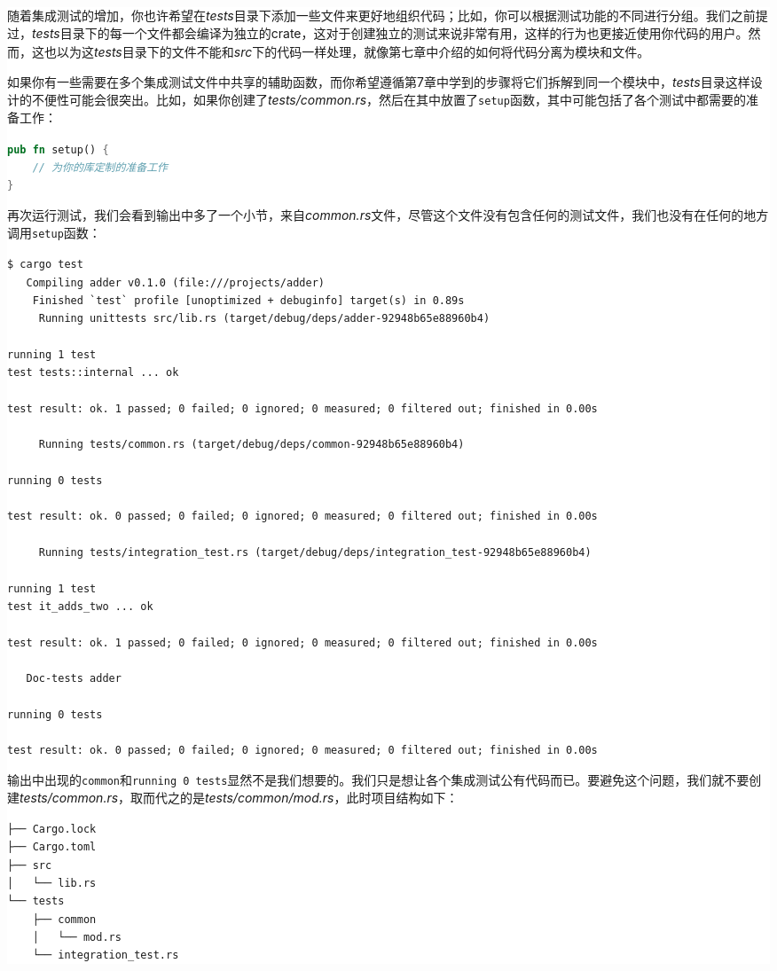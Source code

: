 随着集成测试的增加，你也许希望在*tests*目录下添加一些文件来更好地组织代码；比如，你可以根据测试功能的不同进行分组。我们之前提过，*tests*目录下的每一个文件都会编译为独立的crate，这对于创建独立的测试来说非常有用，这样的行为也更接近使用你代码的用户。然而，这也以为这*tests*目录下的文件不能和*src*下的代码一样处理，就像第七章中介绍的如何将代码分离为模块和文件。

如果你有一些需要在多个集成测试文件中共享的辅助函数，而你希望遵循第7章中学到的步骤将它们拆解到同一个模块中，*tests*目录这样设计的不便性可能会很突出。比如，如果你创建了*tests/common.rs*，然后在其中放置了`setup`函数，其中可能包括了各个测试中都需要的准备工作：

```rust
pub fn setup() {
    // 为你的库定制的准备工作
}
```

再次运行测试，我们会看到输出中多了一个小节，来自*common.rs*文件，尽管这个文件没有包含任何的测试文件，我们也没有在任何的地方调用`setup`函数：

```
$ cargo test
   Compiling adder v0.1.0 (file:///projects/adder)
    Finished `test` profile [unoptimized + debuginfo] target(s) in 0.89s
     Running unittests src/lib.rs (target/debug/deps/adder-92948b65e88960b4)

running 1 test
test tests::internal ... ok

test result: ok. 1 passed; 0 failed; 0 ignored; 0 measured; 0 filtered out; finished in 0.00s

     Running tests/common.rs (target/debug/deps/common-92948b65e88960b4)

running 0 tests

test result: ok. 0 passed; 0 failed; 0 ignored; 0 measured; 0 filtered out; finished in 0.00s

     Running tests/integration_test.rs (target/debug/deps/integration_test-92948b65e88960b4)

running 1 test
test it_adds_two ... ok

test result: ok. 1 passed; 0 failed; 0 ignored; 0 measured; 0 filtered out; finished in 0.00s

   Doc-tests adder

running 0 tests

test result: ok. 0 passed; 0 failed; 0 ignored; 0 measured; 0 filtered out; finished in 0.00s
```

输出中出现的`common`和`running 0 tests`显然不是我们想要的。我们只是想让各个集成测试公有代码而已。要避免这个问题，我们就不要创建*tests/common.rs*，取而代之的是*tests/common/mod.rs*，此时项目结构如下：

```
├── Cargo.lock
├── Cargo.toml
├── src
│   └── lib.rs
└── tests
    ├── common
    │   └── mod.rs
    └── integration_test.rs
```
